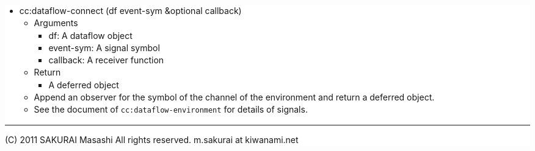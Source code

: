 * cc:dataflow-connect (df event-sym &optional callback)
   * Arguments
      * df: A dataflow object
      * event-sym: A signal symbol
      * callback: A receiver function
   * Return
      * A deferred object
   * Append an observer for the symbol of the channel of the environment and return a deferred object.
   * See the document of `cc:dataflow-environment` for details of signals.


* * * * *

(C) 2011  SAKURAI Masashi  All rights reserved.
m.sakurai at kiwanami.net
